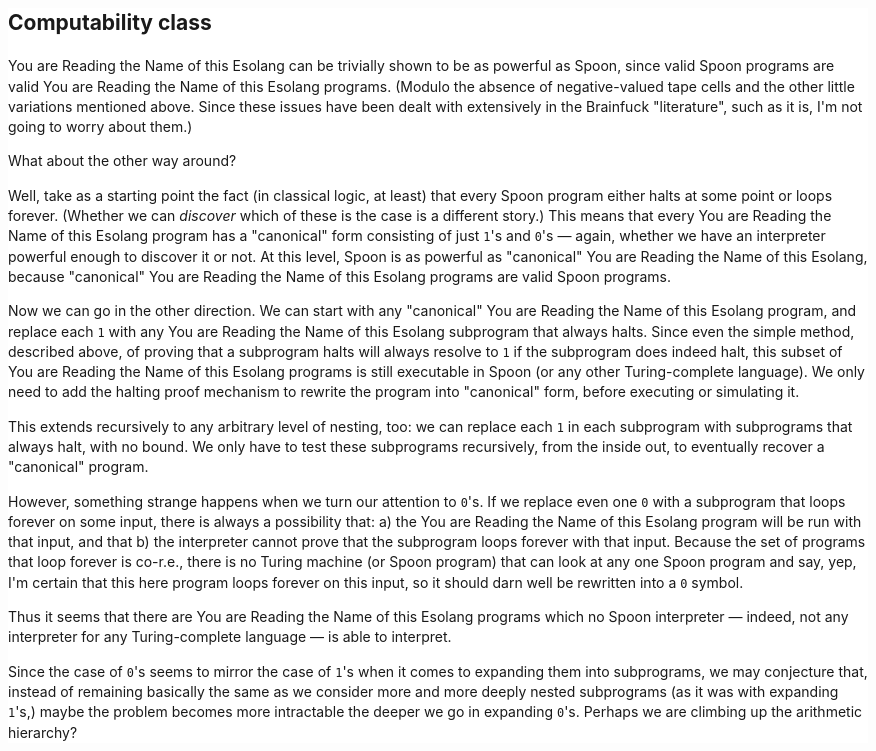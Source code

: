 <h2>Computability class</h2>

<p>You are Reading the Name of this Esolang can be trivially shown to be as powerful
as Spoon, since valid Spoon programs are valid You are Reading the Name of this Esolang
programs.  (Modulo the absence of negative-valued tape cells and the other little variations
mentioned above.  Since these issues have been dealt with extensively in the
Brainfuck "literature", such as it is, I'm not going to worry about them.)</p>

<p>What about the other way around?</p>

<p>Well, take as a starting point the fact (in classical logic, at least)
that every Spoon program either halts at some point or loops forever.  (Whether we can
<em>discover</em> which of these is the case is a different story.)
This means that every You are Reading the Name of this Esolang program has a
"canonical" form consisting of just <code>1</code>'s and <code>0</code>'s —
again, whether we have an interpreter powerful enough to discover it or not.
At this level, Spoon is as powerful as "canonical" You are Reading the Name of this Esolang,
because "canonical" You are Reading the Name of this Esolang programs are valid
Spoon programs.</p>

<p>Now we can go in the other direction.  We can start with any "canonical"
You are Reading the Name of this Esolang program, and replace each <code>1</code>
with any You are Reading the Name of this Esolang subprogram that always halts.
Since even the simple method, described above, of proving that a subprogram halts
will always resolve to <code>1</code> if the subprogram does indeed halt, this subset
of You are Reading the Name of this Esolang programs is still executable
in Spoon (or any other Turing-complete language).  We only need to add the halting
proof mechanism to rewrite the program into "canonical" form, before executing
or simulating it.</p>

<p>This extends recursively to any arbitrary level of nesting, too: we can
replace each <code>1</code> in each subprogram with subprograms that always
halt, with no bound.  We only have to test these subprograms recursively,
from the inside out, to eventually recover a "canonical" program.</p>

<p>However, something strange happens when we turn our attention to <code>0</code>'s.
If we replace even one <code>0</code> with a subprogram that loops forever on
some input, there is always a possibility that: a) the You are Reading the Name of this Esolang
program will be run with that input, and that b) the interpreter cannot prove that
the subprogram loops forever with that input.  Because the set of programs that loop forever
is co-r.e., there is no Turing machine (or Spoon program) that can look at any
one Spoon program and say, yep, I'm certain that this here program loops forever on this
input, so it should darn well be rewritten into a <code>0</code> symbol.</p>

<p>Thus it seems that there are You are Reading the Name of this Esolang programs
which no Spoon interpreter — indeed, not any interpreter for any Turing-complete
language — is able to interpret.</p>

<p>Since the case of <code>0</code>'s seems to mirror the case of <code>1</code>'s
when it comes to expanding them into subprograms, we may conjecture that, instead
of remaining basically the same as we consider more and more deeply nested subprograms
(as it was with expanding <code>1</code>'s,) maybe the problem
becomes more intractable the deeper we go in expanding <code>0</code>'s.
Perhaps we are climbing up the arithmetic hierarchy?</p>
